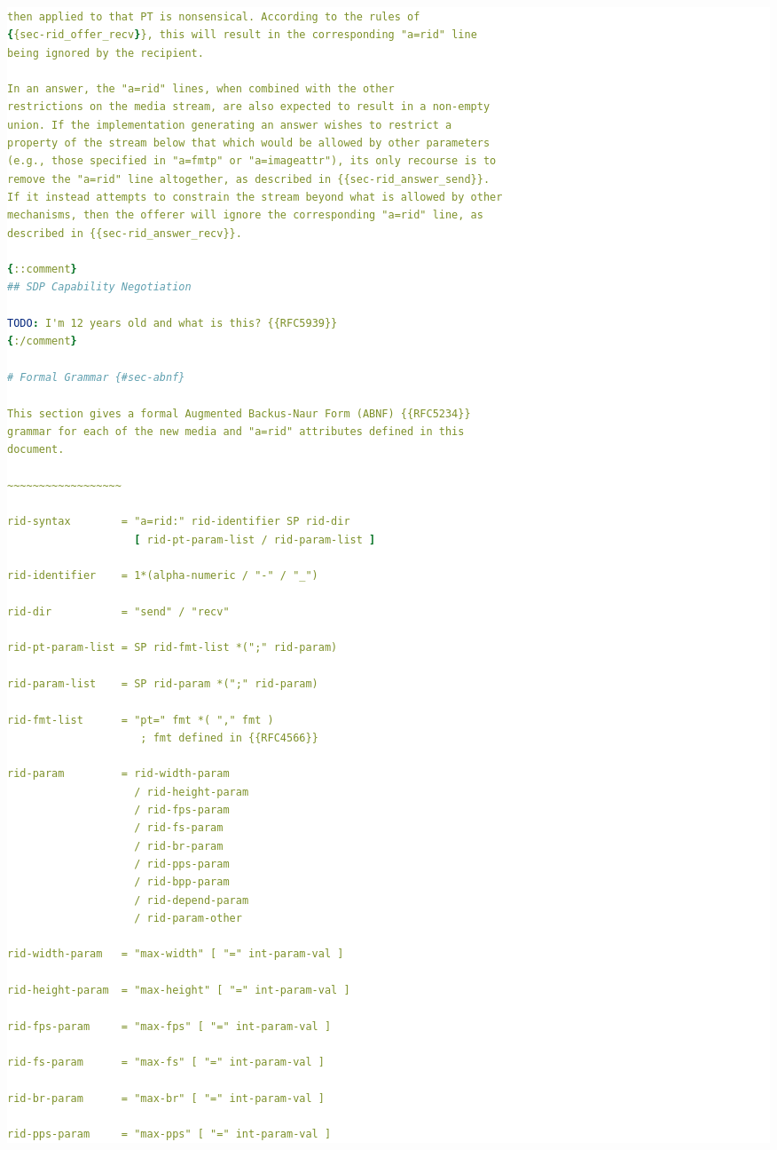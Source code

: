 ```yaml
then applied to that PT is nonsensical. According to the rules of
{{sec-rid_offer_recv}}, this will result in the corresponding "a=rid" line
being ignored by the recipient.

In an answer, the "a=rid" lines, when combined with the other
restrictions on the media stream, are also expected to result in a non-empty
union. If the implementation generating an answer wishes to restrict a
property of the stream below that which would be allowed by other parameters
(e.g., those specified in "a=fmtp" or "a=imageattr"), its only recourse is to
remove the "a=rid" line altogether, as described in {{sec-rid_answer_send}}.
If it instead attempts to constrain the stream beyond what is allowed by other
mechanisms, then the offerer will ignore the corresponding "a=rid" line, as
described in {{sec-rid_answer_recv}}.

{::comment}
## SDP Capability Negotiation

TODO: I'm 12 years old and what is this? {{RFC5939}}
{:/comment}

# Formal Grammar {#sec-abnf}

This section gives a formal Augmented Backus-Naur Form (ABNF) {{RFC5234}}
grammar for each of the new media and "a=rid" attributes defined in this
document.

~~~~~~~~~~~~~~~~~~

rid-syntax        = "a=rid:" rid-identifier SP rid-dir
                    [ rid-pt-param-list / rid-param-list ]

rid-identifier    = 1*(alpha-numeric / "-" / "_")

rid-dir           = "send" / "recv"

rid-pt-param-list = SP rid-fmt-list *(";" rid-param)

rid-param-list    = SP rid-param *(";" rid-param)

rid-fmt-list      = "pt=" fmt *( "," fmt )
                     ; fmt defined in {{RFC4566}}

rid-param         = rid-width-param
                    / rid-height-param
                    / rid-fps-param
                    / rid-fs-param
                    / rid-br-param
                    / rid-pps-param
                    / rid-bpp-param
                    / rid-depend-param
                    / rid-param-other

rid-width-param   = "max-width" [ "=" int-param-val ]

rid-height-param  = "max-height" [ "=" int-param-val ]

rid-fps-param     = "max-fps" [ "=" int-param-val ]

rid-fs-param      = "max-fs" [ "=" int-param-val ]

rid-br-param      = "max-br" [ "=" int-param-val ]

rid-pps-param     = "max-pps" [ "=" int-param-val ]
```